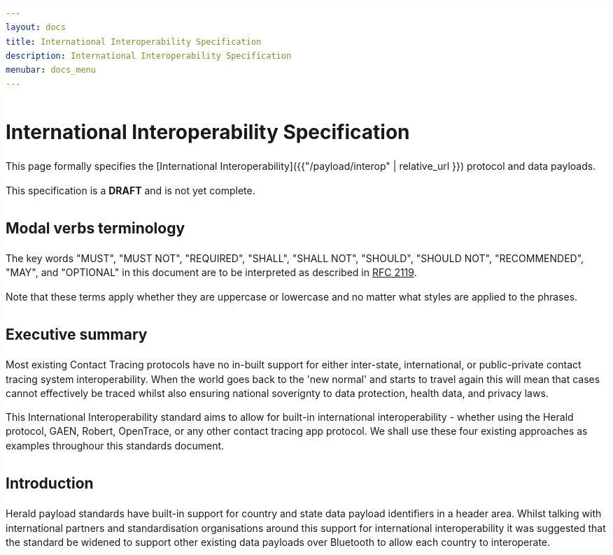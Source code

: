 ```yaml
---
layout: docs
title: International Interoperability Specification
description: International Interoperability Specification
menubar: docs_menu
---
```


# International Interoperability Specification

This page formally specifies the [International Interoperability]({{"/payload/interop" | relative_url }})
protocol and data payloads.

This specification is a **DRAFT** and is not yet complete.

## Modal verbs terminology

The key words "MUST", "MUST NOT", "REQUIRED", "SHALL", "SHALL 
NOT", "SHOULD", "SHOULD NOT", "RECOMMENDED",  "MAY", and
"OPTIONAL" in this document are to be interpreted as described in
[RFC 2119](https://tools.ietf.org/html/rfc2119).

Note that these terms apply whether they are uppercase or lowercase
and no matter what styles are applied to the phrases.

## Executive summary

Most existing Contact Tracing protocols have no in-built support for either inter-state, international, or
public-private contact tracing system interoperability. When the world goes back to the 'new normal'
and starts to travel again this will mean that cases cannot effectively be traced whilst also
ensuring national soverignty to data protection, health data, and privacy laws.

This International Interoperability standard aims to allow for built-in international interoperability -
whether using the Herald protocol, GAEN, Robert, OpenTrace, or any other contact tracing app protocol. We
shall use these four existing approaches as examples throughour this standards document.

## Introduction

Herald payload standards have built-in support for country and state data payload identifiers in a header
area. Whilst talking with international partners and standardisation organisations around this
support for international interoperability it was suggested that the standard be widened to support other
existing data payloads over Bluetooth to allow each country to interoperate.
